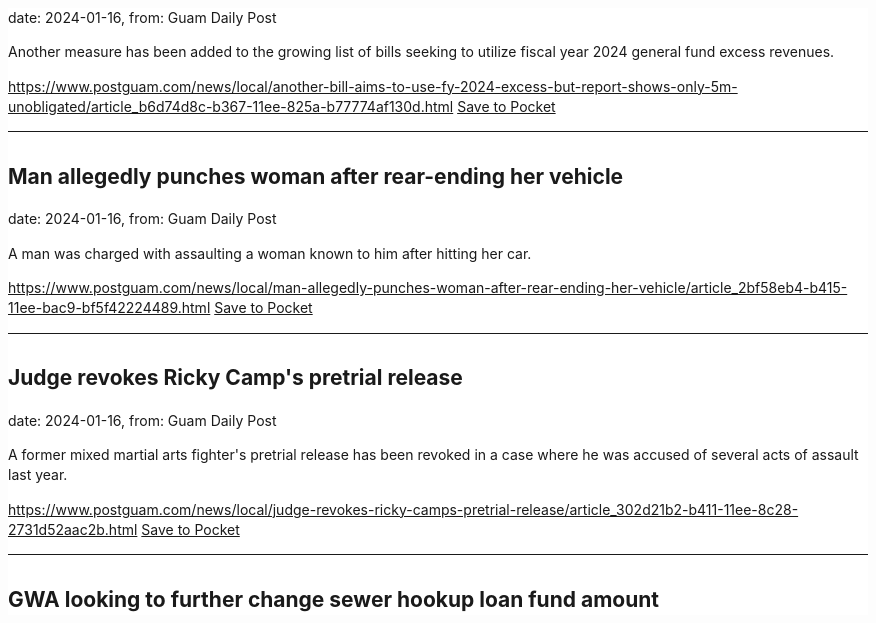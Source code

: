 date: 2024-01-16, from: Guam Daily Post

Another measure has been added to the growing list of bills seeking to utilize fiscal year 2024 general fund excess revenues.

<span class="feed-item-link">
<a href="https://www.postguam.com/news/local/another-bill-aims-to-use-fy-2024-excess-but-report-shows-only-5m-unobligated/article_b6d74d8c-b367-11ee-825a-b77774af130d.html">https://www.postguam.com/news/local/another-bill-aims-to-use-fy-2024-excess-but-report-shows-only-5m-unobligated/article_b6d74d8c-b367-11ee-825a-b77774af130d.html</a> <a href="https://getpocket.com/save" class="pocket-btn" data-lang="en" data-save-url="https://www.postguam.com/news/local/another-bill-aims-to-use-fy-2024-excess-but-report-shows-only-5m-unobligated/article_b6d74d8c-b367-11ee-825a-b77774af130d.html">Save to Pocket</a>
</span>

---

## Man allegedly punches woman after rear-ending her vehicle

date: 2024-01-16, from: Guam Daily Post

A man was charged with assaulting a woman known to him after hitting her car.

<span class="feed-item-link">
<a href="https://www.postguam.com/news/local/man-allegedly-punches-woman-after-rear-ending-her-vehicle/article_2bf58eb4-b415-11ee-bac9-bf5f42224489.html">https://www.postguam.com/news/local/man-allegedly-punches-woman-after-rear-ending-her-vehicle/article_2bf58eb4-b415-11ee-bac9-bf5f42224489.html</a> <a href="https://getpocket.com/save" class="pocket-btn" data-lang="en" data-save-url="https://www.postguam.com/news/local/man-allegedly-punches-woman-after-rear-ending-her-vehicle/article_2bf58eb4-b415-11ee-bac9-bf5f42224489.html">Save to Pocket</a>
</span>

---

## Judge revokes Ricky Camp's pretrial release

date: 2024-01-16, from: Guam Daily Post

A former mixed martial arts fighter's pretrial release has been revoked in a case where he was accused of several acts of assault last year.

<span class="feed-item-link">
<a href="https://www.postguam.com/news/local/judge-revokes-ricky-camps-pretrial-release/article_302d21b2-b411-11ee-8c28-2731d52aac2b.html">https://www.postguam.com/news/local/judge-revokes-ricky-camps-pretrial-release/article_302d21b2-b411-11ee-8c28-2731d52aac2b.html</a> <a href="https://getpocket.com/save" class="pocket-btn" data-lang="en" data-save-url="https://www.postguam.com/news/local/judge-revokes-ricky-camps-pretrial-release/article_302d21b2-b411-11ee-8c28-2731d52aac2b.html">Save to Pocket</a>
</span>

---

## GWA looking to further change sewer hookup loan fund amount
